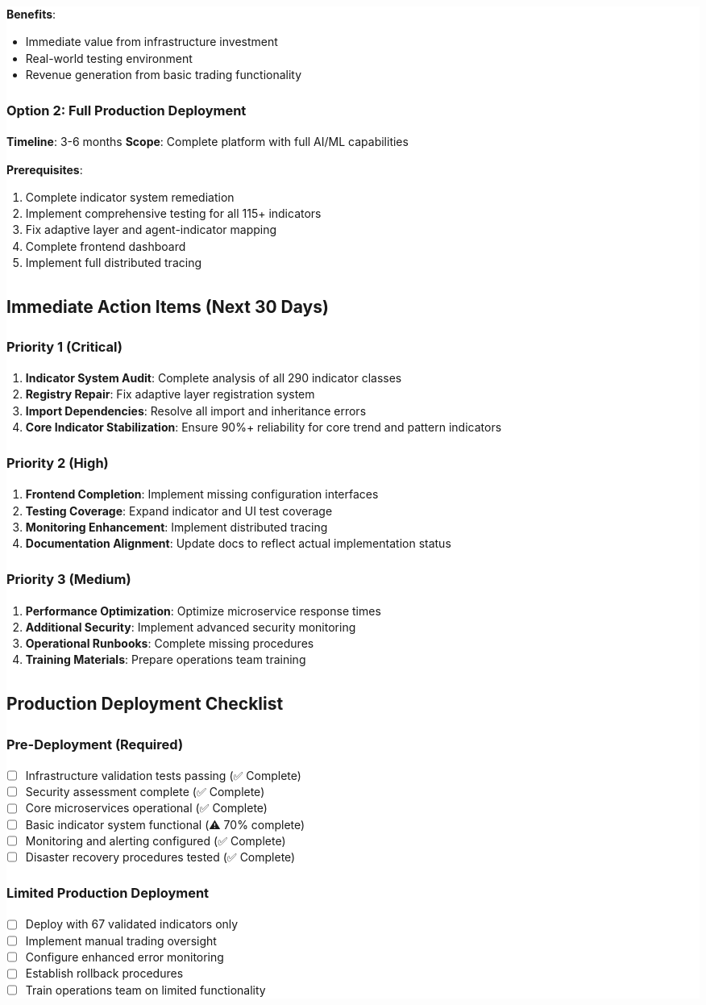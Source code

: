 **Benefits**:
- Immediate value from infrastructure investment
- Real-world testing environment
- Revenue generation from basic trading functionality

### Option 2: Full Production Deployment
**Timeline**: 3-6 months
**Scope**: Complete platform with full AI/ML capabilities

**Prerequisites**:
1. Complete indicator system remediation
2. Implement comprehensive testing for all 115+ indicators
3. Fix adaptive layer and agent-indicator mapping
4. Complete frontend dashboard
5. Implement full distributed tracing

## Immediate Action Items (Next 30 Days)

### Priority 1 (Critical)
1. **Indicator System Audit**: Complete analysis of all 290 indicator classes
2. **Registry Repair**: Fix adaptive layer registration system
3. **Import Dependencies**: Resolve all import and inheritance errors
4. **Core Indicator Stabilization**: Ensure 90%+ reliability for core trend and pattern indicators

### Priority 2 (High)
1. **Frontend Completion**: Implement missing configuration interfaces
2. **Testing Coverage**: Expand indicator and UI test coverage
3. **Monitoring Enhancement**: Implement distributed tracing
4. **Documentation Alignment**: Update docs to reflect actual implementation status

### Priority 3 (Medium)
1. **Performance Optimization**: Optimize microservice response times
2. **Additional Security**: Implement advanced security monitoring
3. **Operational Runbooks**: Complete missing procedures
4. **Training Materials**: Prepare operations team training

## Production Deployment Checklist

### Pre-Deployment (Required)
- [ ] Infrastructure validation tests passing (✅ Complete)
- [ ] Security assessment complete (✅ Complete)
- [ ] Core microservices operational (✅ Complete)
- [ ] Basic indicator system functional (⚠️ 70% complete)
- [ ] Monitoring and alerting configured (✅ Complete)
- [ ] Disaster recovery procedures tested (✅ Complete)

### Limited Production Deployment
- [ ] Deploy with 67 validated indicators only
- [ ] Implement manual trading oversight
- [ ] Configure enhanced error monitoring
- [ ] Establish rollback procedures
- [ ] Train operations team on limited functionality
